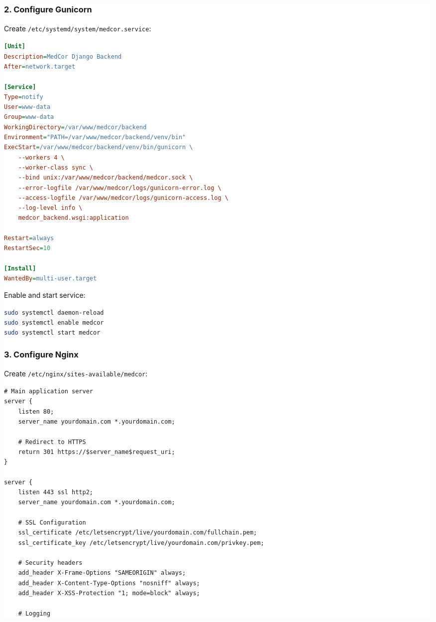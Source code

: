 ### 2. Configure Gunicorn

Create `/etc/systemd/system/medcor.service`:

```ini
[Unit]
Description=MedCor Django Backend
After=network.target

[Service]
Type=notify
User=www-data
Group=www-data
WorkingDirectory=/var/www/medcor/backend
Environment="PATH=/var/www/medcor/backend/venv/bin"
ExecStart=/var/www/medcor/backend/venv/bin/gunicorn \
    --workers 4 \
    --worker-class sync \
    --bind unix:/var/www/medcor/backend/medcor.sock \
    --error-logfile /var/www/medcor/logs/gunicorn-error.log \
    --access-logfile /var/www/medcor/logs/gunicorn-access.log \
    --log-level info \
    medcor_backend.wsgi:application

Restart=always
RestartSec=10

[Install]
WantedBy=multi-user.target
```

Enable and start service:
```bash
sudo systemctl daemon-reload
sudo systemctl enable medcor
sudo systemctl start medcor
```

### 3. Configure Nginx

Create `/etc/nginx/sites-available/medcor`:

```nginx
# Main application server
server {
    listen 80;
    server_name yourdomain.com *.yourdomain.com;
    
    # Redirect to HTTPS
    return 301 https://$server_name$request_uri;
}

server {
    listen 443 ssl http2;
    server_name yourdomain.com *.yourdomain.com;
    
    # SSL Configuration
    ssl_certificate /etc/letsencrypt/live/yourdomain.com/fullchain.pem;
    ssl_certificate_key /etc/letsencrypt/live/yourdomain.com/privkey.pem;
    
    # Security headers
    add_header X-Frame-Options "SAMEORIGIN" always;
    add_header X-Content-Type-Options "nosniff" always;
    add_header X-XSS-Protection "1; mode=block" always;
    
    # Logging
```